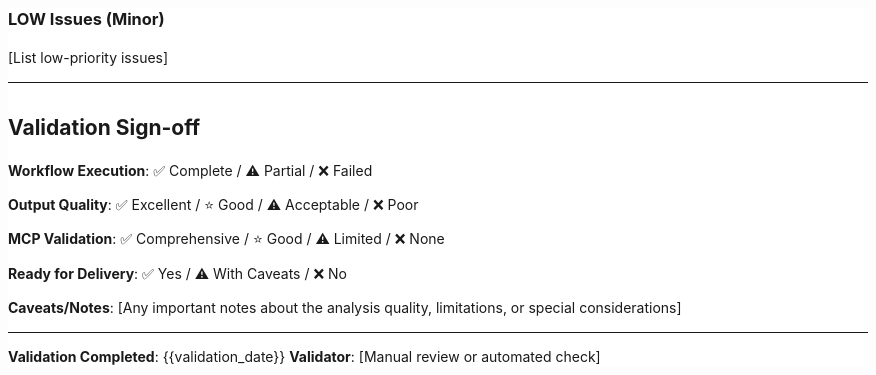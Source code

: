 ### LOW Issues (Minor)
[List low-priority issues]

---

## Validation Sign-off

**Workflow Execution**: ✅ Complete / ⚠️ Partial / ❌ Failed

**Output Quality**: ✅ Excellent / ⭐ Good / ⚠️ Acceptable / ❌ Poor

**MCP Validation**: ✅ Comprehensive / ⭐ Good / ⚠️ Limited / ❌ None

**Ready for Delivery**: ✅ Yes / ⚠️ With Caveats / ❌ No

**Caveats/Notes**:
[Any important notes about the analysis quality, limitations, or special considerations]

---

**Validation Completed**: {{validation_date}}
**Validator**: [Manual review or automated check]
